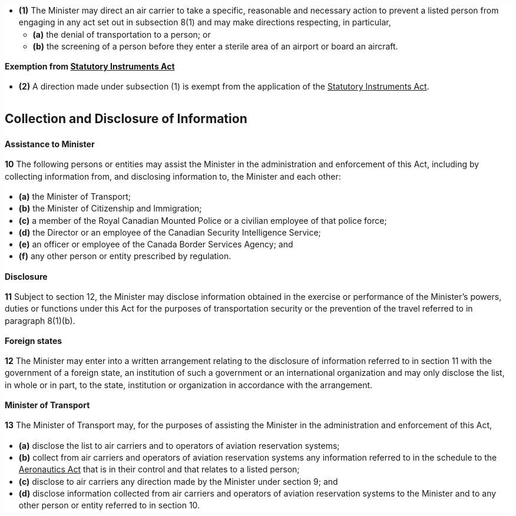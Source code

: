 - **(1)** The Minister may direct an air carrier to take a specific, reasonable and necessary action to prevent a listed person from engaging in any act set out in subsection 8(1) and may make directions respecting, in particular,
	- **(a)** the denial of transportation to a person; or
	- **(b)** the screening of a person before they enter a sterile area of an airport or board an aircraft.

**Exemption from [Statutory Instruments Act](/en/Acts/Revised%20Statutes%20of%20Canada/S/S-22.md)**

- **(2)** A direction made under subsection (1) is exempt from the application of the [Statutory Instruments Act](/en/Acts/Revised%20Statutes%20of%20Canada/S/S-22.md).




## Collection and Disclosure of Information



**Assistance to Minister**

**10** The following persons or entities may assist the Minister in the administration and enforcement of this Act, including by collecting information from, and disclosing information to, the Minister and each other:
- **(a)** the Minister of Transport;
- **(b)** the Minister of Citizenship and Immigration;
- **(c)** a member of the Royal Canadian Mounted Police or a civilian employee of that police force;
- **(d)** the Director or an employee of the Canadian Security Intelligence Service;
- **(e)** an officer or employee of the Canada Border Services Agency; and
- **(f)** any other person or entity prescribed by regulation.




**Disclosure**

**11** Subject to section 12, the Minister may disclose information obtained in the exercise or performance of the Minister’s powers, duties or functions under this Act for the purposes of transportation security or the prevention of the travel referred to in paragraph 8(1)(b).




**Foreign states**

**12** The Minister may enter into a written arrangement relating to the disclosure of information referred to in section 11 with the government of a foreign state, an institution of such a government or an international organization and may only disclose the list, in whole or in part, to the state, institution or organization in accordance with the arrangement.




**Minister of Transport**

**13** The Minister of Transport may, for the purposes of assisting the Minister in the administration and enforcement of this Act,
- **(a)** disclose the list to air carriers and to operators of aviation reservation systems;
- **(b)** collect from air carriers and operators of aviation reservation systems any information referred to in the schedule to the [Aeronautics Act](/en/Acts/Revised%20Statutes%20of%20Canada/A/A-2.md) that is in their control and that relates to a listed person;
- **(c)** disclose to air carriers any direction made by the Minister under section 9; and
- **(d)** disclose information collected from air carriers and operators of aviation reservation systems to the Minister and to any other person or entity referred to in section 10.
